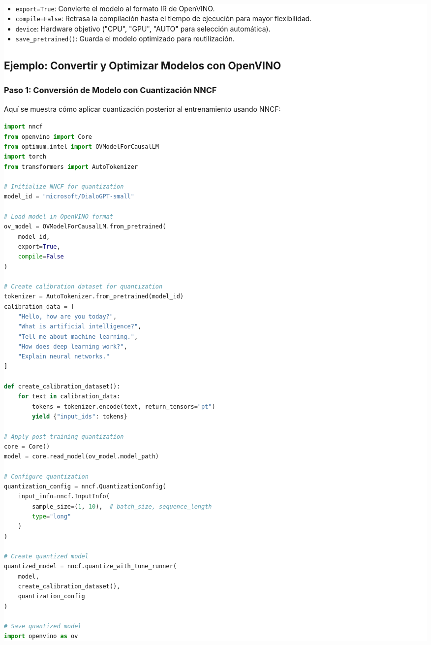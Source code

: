 - `export=True`: Convierte el modelo al formato IR de OpenVINO.
- `compile=False`: Retrasa la compilación hasta el tiempo de ejecución para mayor flexibilidad.
- `device`: Hardware objetivo ("CPU", "GPU", "AUTO" para selección automática).
- `save_pretrained()`: Guarda el modelo optimizado para reutilización.

## Ejemplo: Convertir y Optimizar Modelos con OpenVINO

### Paso 1: Conversión de Modelo con Cuantización NNCF

Aquí se muestra cómo aplicar cuantización posterior al entrenamiento usando NNCF:

```python
import nncf
from openvino import Core
from optimum.intel import OVModelForCausalLM
import torch
from transformers import AutoTokenizer

# Initialize NNCF for quantization
model_id = "microsoft/DialoGPT-small"

# Load model in OpenVINO format
ov_model = OVModelForCausalLM.from_pretrained(
    model_id, 
    export=True,
    compile=False
)

# Create calibration dataset for quantization
tokenizer = AutoTokenizer.from_pretrained(model_id)
calibration_data = [
    "Hello, how are you today?",
    "What is artificial intelligence?",
    "Tell me about machine learning.",
    "How does deep learning work?",
    "Explain neural networks."
]

def create_calibration_dataset():
    for text in calibration_data:
        tokens = tokenizer.encode(text, return_tensors="pt")
        yield {"input_ids": tokens}

# Apply post-training quantization
core = Core()
model = core.read_model(ov_model.model_path)

# Configure quantization
quantization_config = nncf.QuantizationConfig(
    input_info=nncf.InputInfo(
        sample_size=(1, 10),  # batch_size, sequence_length
        type="long"
    )
)

# Create quantized model
quantized_model = nncf.quantize_with_tune_runner(
    model,
    create_calibration_dataset(),
    quantization_config
)

# Save quantized model
import openvino as ov
```